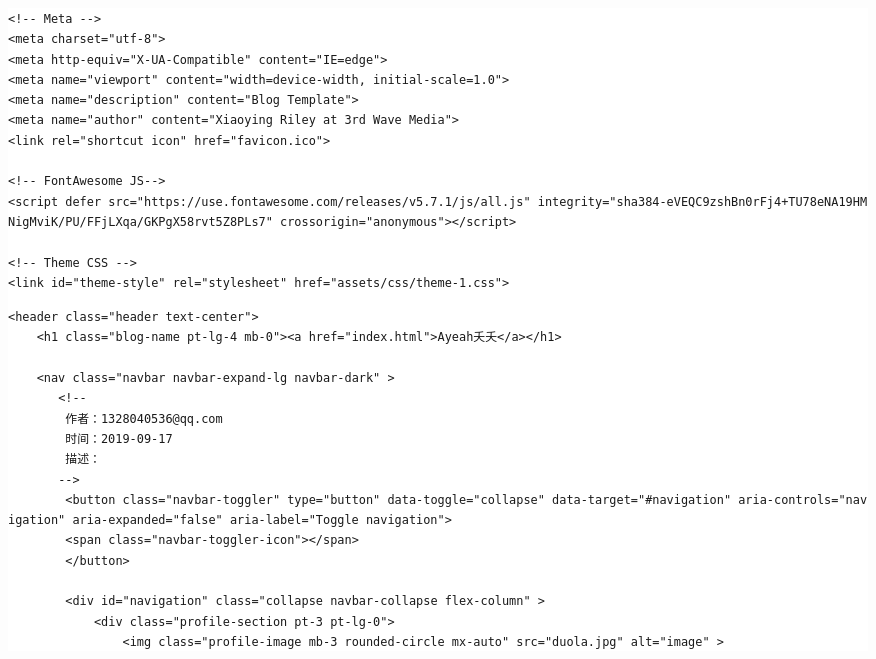 <!DOCTYPE html>
<html lang="en"> 
<head>
    <title>Bootstrap 4 Blog Template For Developers</title>
    
    <!-- Meta -->
    <meta charset="utf-8">
    <meta http-equiv="X-UA-Compatible" content="IE=edge">
    <meta name="viewport" content="width=device-width, initial-scale=1.0">
    <meta name="description" content="Blog Template">
    <meta name="author" content="Xiaoying Riley at 3rd Wave Media">    
    <link rel="shortcut icon" href="favicon.ico"> 
    
    <!-- FontAwesome JS-->
    <script defer src="https://use.fontawesome.com/releases/v5.7.1/js/all.js" integrity="sha384-eVEQC9zshBn0rFj4+TU78eNA19HMNigMviK/PU/FFjLXqa/GKPgX58rvt5Z8PLs7" crossorigin="anonymous"></script>
    
    <!-- Theme CSS -->  
    <link id="theme-style" rel="stylesheet" href="assets/css/theme-1.css">

</head> 

<body>
    
    <header class="header text-center">	    
	    <h1 class="blog-name pt-lg-4 mb-0"><a href="index.html">Ayeah夭夭</a></h1>
        
	    <nav class="navbar navbar-expand-lg navbar-dark" >
           <!--
           	作者：1328040536@qq.com
           	时间：2019-09-17
           	描述：
           -->
			<button class="navbar-toggler" type="button" data-toggle="collapse" data-target="#navigation" aria-controls="navigation" aria-expanded="false" aria-label="Toggle navigation">
			<span class="navbar-toggler-icon"></span>
			</button>

			<div id="navigation" class="collapse navbar-collapse flex-column" >
				<div class="profile-section pt-3 pt-lg-0">
				    <img class="profile-image mb-3 rounded-circle mx-auto" src="duola.jpg" alt="image" >			
					